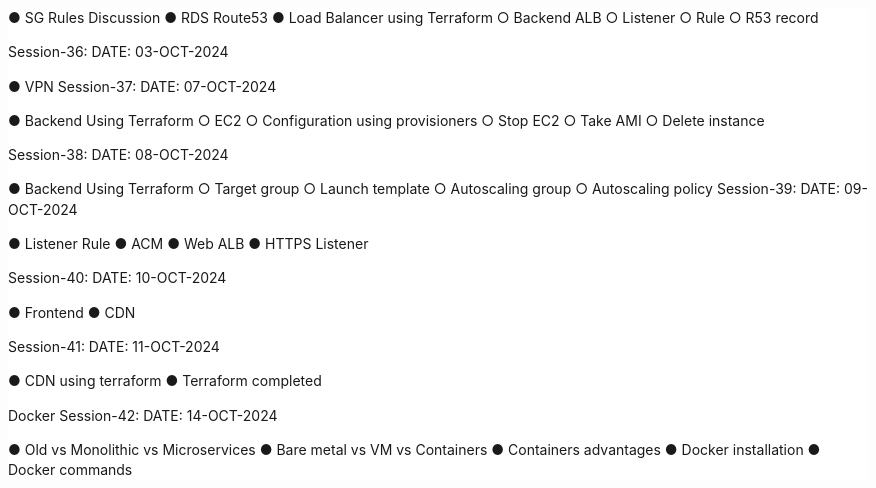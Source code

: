 ●	SG Rules Discussion
●	RDS Route53
●	Load Balancer using Terraform
○	Backend ALB
○	Listener
○	Rule
○	R53 record

Session-36:
DATE: 03-OCT-2024

●	VPN
Session-37:
DATE: 07-OCT-2024

●	Backend Using Terraform
○	EC2
○	Configuration using provisioners
○	Stop EC2
○	Take AMI
○	Delete instance

Session-38:
DATE: 08-OCT-2024

●	Backend Using Terraform
○	Target group
○	Launch template
○	Autoscaling group
○	Autoscaling policy
Session-39:
DATE: 09-OCT-2024

●	Listener Rule
●	ACM
●	Web ALB
●	HTTPS Listener

Session-40:
DATE: 10-OCT-2024

●	Frontend
●	CDN

Session-41:
DATE: 11-OCT-2024

●	CDN using terraform
●	Terraform completed

Docker
Session-42:
DATE: 14-OCT-2024

●	Old vs Monolithic vs Microservices
●	Bare metal vs VM vs Containers
●	Containers advantages
●	Docker installation
●	Docker commands
